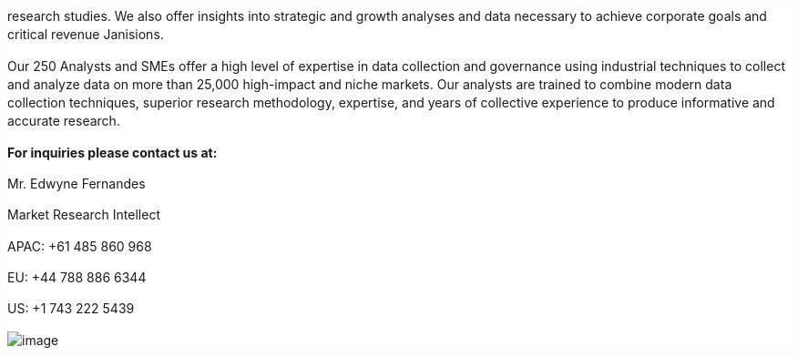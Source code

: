 research studies.&nbsp;</span>We also offer insights into strategic and growth analyses and data necessary to achieve corporate goals and critical revenue Janisions.</p><p><span class="">Our 250 Analysts and SMEs offer a high level of expertise in data collection and governance using industrial techniques to collect and analyze data on more than 25,000 high-impact and niche markets. Our analysts are trained to combine modern data collection techniques, superior research methodology, expertise, and years of collective experience to produce informative and accurate research.</span></p><p><strong>For inquiries please contact us at:</strong></p><p>Mr. Edwyne Fernandes</p><p>Market Research Intellect</p><p>APAC: +61 485 860 968</p><p>EU: +44 788 886 6344</p><p>US: +1 743 222 5439</p>
![image](https://github.com/user-attachments/assets/e5f3f15a-7add-4f7e-9fb0-b069678e8523)
